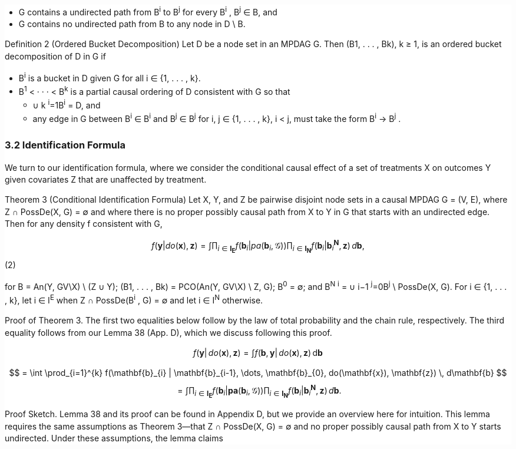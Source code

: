 - G contains a undirected path from B<sup>i</sup> to B<sup>j</sup> for every B<sup>i</sup> , B<sup>j</sup> ∈ B, and
- G contains no undirected path from B to any node in D \ B.

Definition 2 (Ordered Bucket Decomposition) Let D be a node set in an MPDAG G. Then (B1, . . . , Bk), k ≥ 1, is an ordered bucket decomposition of D in G if

- B<sup>i</sup> is a bucket in D given G for all i ∈ {1, . . . , k}.
- B<sup>1</sup> < · · · < B<sup>k</sup> is a partial causal ordering of D consistent with G so that
  - ∪ k <sup>i</sup>=1B<sup>i</sup> = D, and
  - any edge in G between B<sup>i</sup> ∈ B<sup>i</sup> and B<sup>j</sup> ∈ B<sup>j</sup> for i, j ∈ {1, . . . , k}, i < j, must take the form B<sup>i</sup> → B<sup>j</sup> .

### 3.2 Identification Formula

We turn to our identification formula, where we consider the conditional causal effect of a set of treatments X on outcomes Y given covariates Z that are unaffected by treatment.

Theorem 3 (Conditional Identification Formula) Let X, Y, and Z be pairwise disjoint node sets in a causal MPDAG G = (V, E), where Z ∩ PossDe(X, G) = ∅ and where there is no proper possibly causal path from X to Y in G that starts with an undirected edge. Then for any density f consistent with G,

$$
f(\mathbf{y} | do(\mathbf{x}), \mathbf{z}) = \int \prod_{i \in \mathbf{I}_{\mathbf{E}}} f(\mathbf{b}_i | pa(\mathbf{b}_i, \mathcal{G})) \prod_{i \in \mathbf{I}_{\mathbf{N}}} f(\mathbf{b}_i | \mathbf{b}_i^{\mathbf{N}}, \mathbf{z}) \, d\mathbf{b},
$$
(2)

for B = An(Y, GV\X) \ (Z ∪ Y); (B1, . . . , Bk) = PCO(An(Y, GV\X) \ Z, G); B<sup>0</sup> = ∅; and B<sup>N</sup> <sup>i</sup> = ∪ i−1 <sup>j</sup>=0B<sup>j</sup> \ PossDe(X, G). For i ∈ {1, . . . , k}, let i ∈ I<sup>E</sup> when Z ∩ PossDe(B<sup>i</sup> , G) = ∅ and let i ∈ I<sup>N</sup> otherwise.

Proof of Theorem 3. The first two equalities below follow by the law of total probability and the chain rule, respectively. The third equality follows from our Lemma 38 (App. D), which we discuss following this proof.

$$
f(\mathbf{y} | \, do(\mathbf{x}), \mathbf{z}) = \int f(\mathbf{b}, \mathbf{y} | \, do(\mathbf{x}), \mathbf{z}) \, \mathrm{d}\mathbf{b}
$$

$$
= \int \prod_{i=1}^{k} f(\mathbf{b}_{i} | \mathbf{b}_{i-1}, \dots, \mathbf{b}_{0}, do(\mathbf{x}), \mathbf{z}) \, d\mathbf{b}
$$
$$
= \int \prod_{i \in \mathbf{I}_{\mathbf{E}}} f(\mathbf{b}_{i} | \mathbf{pa}(\mathbf{b}_{i}, \mathcal{G})) \prod_{i \in \mathbf{I}_{\mathbf{N}}} f(\mathbf{b}_{i} | \mathbf{b}_{i}^{\mathbf{N}}, \mathbf{z}) \, d\mathbf{b}.
$$

Proof Sketch. Lemma 38 and its proof can be found in Appendix D, but we provide an overview here for intuition. This lemma requires the same assumptions as Theorem 3—that Z ∩ PossDe(X, G) = ∅ and no proper possibly causal path from X to Y starts undirected. Under these assumptions, the lemma claims
